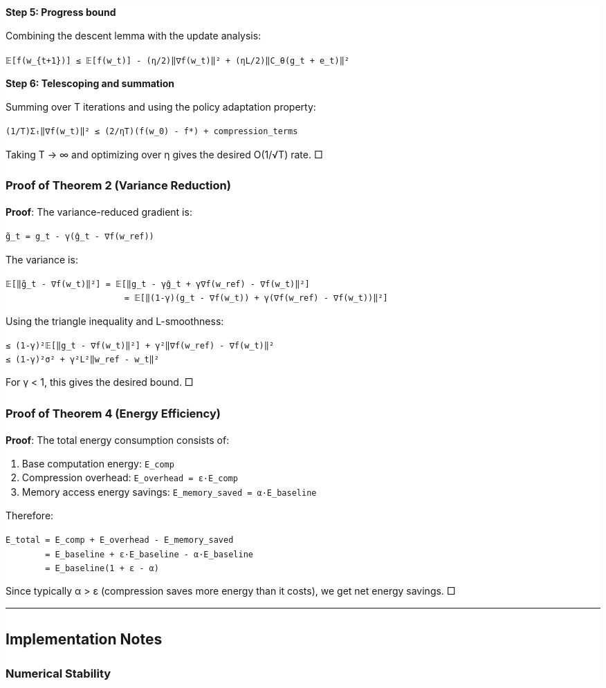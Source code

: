 **Step 5: Progress bound**

Combining the descent lemma with the update analysis:
```
𝔼[f(w_{t+1})] ≤ 𝔼[f(w_t)] - (η/2)‖∇f(w_t)‖² + (ηL/2)‖C_θ(g_t + e_t)‖²
```

**Step 6: Telescoping and summation**

Summing over T iterations and using the policy adaptation property:
```
(1/T)Σₜ‖∇f(w_t)‖² ≤ (2/ηT)(f(w_0) - f*) + compression_terms
```

Taking T → ∞ and optimizing over η gives the desired O(1/√T) rate. □

### Proof of Theorem 2 (Variance Reduction)

**Proof**: The variance-reduced gradient is:
```
g̃_t = g_t - γ(ĝ_t - ∇f(w_ref))
```

The variance is:
```
𝔼[‖g̃_t - ∇f(w_t)‖²] = 𝔼[‖g_t - γĝ_t + γ∇f(w_ref) - ∇f(w_t)‖²]
                        = 𝔼[‖(1-γ)(g_t - ∇f(w_t)) + γ(∇f(w_ref) - ∇f(w_t))‖²]
```

Using the triangle inequality and L-smoothness:
```
≤ (1-γ)²𝔼[‖g_t - ∇f(w_t)‖²] + γ²‖∇f(w_ref) - ∇f(w_t)‖²
≤ (1-γ)²σ² + γ²L²‖w_ref - w_t‖²
```

For γ < 1, this gives the desired bound. □

### Proof of Theorem 4 (Energy Efficiency)

**Proof**: The total energy consumption consists of:
1. Base computation energy: `E_comp`
2. Compression overhead: `E_overhead = ε·E_comp`
3. Memory access energy savings: `E_memory_saved = α·E_baseline`

Therefore:
```
E_total = E_comp + E_overhead - E_memory_saved
        = E_baseline + ε·E_baseline - α·E_baseline
        = E_baseline(1 + ε - α)
```

Since typically α > ε (compression saves more energy than it costs), we get net energy savings. □

---

## Implementation Notes

### Numerical Stability
